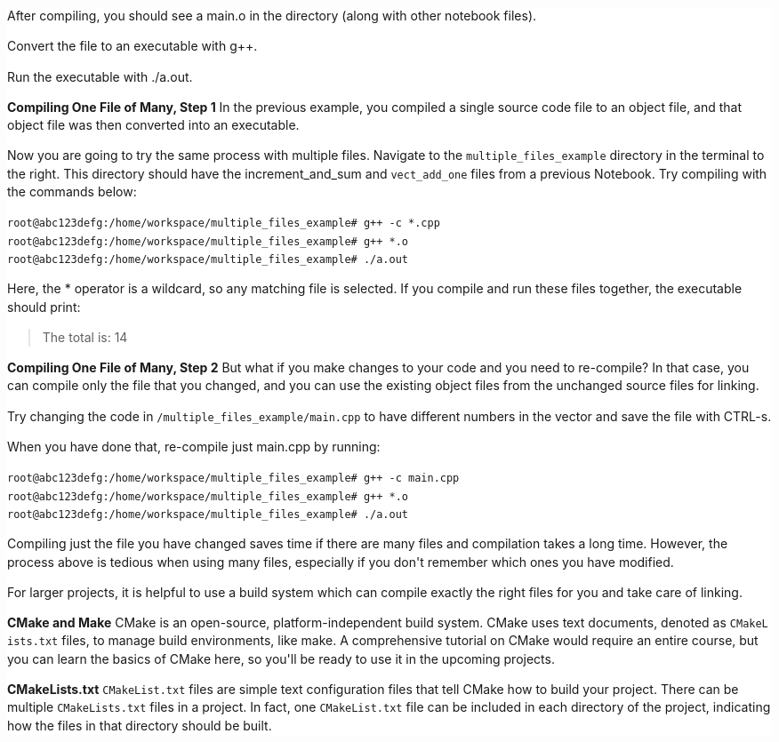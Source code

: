 After compiling, you should see a main.o in the directory (along with other notebook files).

Convert the file to an executable with g++.

Run the executable with ./a.out.

**Compiling One File of Many, Step 1**
In the previous example, you compiled a single source code file to an object file, and that object file was then converted into an executable.

Now you are going to try the same process with multiple files. Navigate to the `multiple_files_example` directory in the terminal to the right. This directory should have the increment_and_sum and `vect_add_one` files from a previous Notebook. Try compiling with the commands below:

```
root@abc123defg:/home/workspace/multiple_files_example# g++ -c *.cpp
root@abc123defg:/home/workspace/multiple_files_example# g++ *.o
root@abc123defg:/home/workspace/multiple_files_example# ./a.out
```
Here, the * operator is a wildcard, so any matching file is selected. If you compile and run these files together, the executable should print:

> The total is: 14

**Compiling One File of Many, Step 2**
But what if you make changes to your code and you need to re-compile? In that case, you can compile only the file that you changed, and you can use the existing object files from the unchanged source files for linking.

Try changing the code in `/multiple_files_example/main.cpp` to have different numbers in the vector and save the file with CTRL-s.

When you have done that, re-compile just main.cpp by running:

```
root@abc123defg:/home/workspace/multiple_files_example# g++ -c main.cpp
root@abc123defg:/home/workspace/multiple_files_example# g++ *.o
root@abc123defg:/home/workspace/multiple_files_example# ./a.out
```

Compiling just the file you have changed saves time if there are many files and compilation takes a long time. However, the process above is tedious when using many files, especially if you don't remember which ones you have modified.

For larger projects, it is helpful to use a build system which can compile exactly the right files for you and take care of linking.

**CMake and Make**
CMake is an open-source, platform-independent build system. CMake uses text documents, denoted as `CMakeLists.txt` files, to manage build environments, like make. A comprehensive tutorial on CMake would require an entire course, but you can learn the basics of CMake here, so you'll be ready to use it in the upcoming projects.

**CMakeLists.txt**
`CMakeList.txt` files are simple text configuration files that tell CMake how to build your project. There can be multiple `CMakeLists.txt` files in a project. In fact, one `CMakeList.txt` file can be included in each directory of the project, indicating how the files in that directory should be built.
